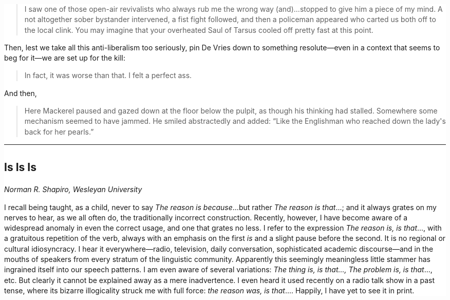 >I saw one of those open-air revivalists who always
rub me the wrong way (and)...stopped to give
him a piece of my mind.  A not altogether sober bystander
intervened, a fist fight followed, and then a
policeman appeared who carted us both off to the
local clink.  You may imagine that your overheated
Saul of Tarsus cooled off pretty fast at this point.

Then, lest we take all this anti-liberalism too seriously, pin
De Vries down to something resolute—even in a context that
seems to beg for it—we are set up for the kill:

>In fact, it was worse than that.  I felt a perfect ass.

And then,

>Here Mackerel paused and gazed down at the floor
below the pulpit, as though his thinking had stalled.
Somewhere some mechanism seemed to have
jammed.  He smiled abstractedly and added: &ldquo;Like
the Englishman who reached down the lady's back
for her pearls.&rdquo;

***

[^a1]: At least there are no theological canards, in this regard, like the one
about Dr. Bowdler's own editorial difficulties over *Othello*.  The story
goes that he was so completely at a loss to render the play &ldquo;unmixed
with anything that could raise a blush on the cheek of modesty,&rdquo; he
was driven to pure inspiration.  When he came upon &ldquo;Desdemona
plays the strumpet in bed&rdquo; (where he is supposed to have found this
line, I don't know), he simply dropped the &ldquo;s&rdquo; from the offending
word, disposing of sexual allusion not only for the moment, but
establishing an entirely new, less embarrassing, but equally stirring
motivation for the play's entire action.

## Is Is Is
*Norman R. Shapiro, Wesleyan University*

I recall being taught, as a child, never to say *The reason
is because*...but rather *The reason is that*...; and it always
grates on my nerves to hear, as we all often do, the traditionally
incorrect construction.  Recently, however, I have become
aware of a widespread anomaly in even the correct usage,
and one that grates no less.  I refer to the expression *The
reason is, is that*..., with a gratuitous repetition of the verb,
always with an emphasis on the first *is* and a slight pause before
the second.  It is no regional or cultural idiosyncracy.  I
hear it everywhere—radio, television, daily conversation, sophisticated
academic discourse—and in the mouths of
speakers from every stratum of the linguistic community.  Apparently
this seemingly meaningless little stammer has ingrained
itself into our speech patterns.  I am even aware of
several variations: *The thing is, is that..., The problem is, is
that*..., etc.  But clearly it cannot be explained away as a
mere inadvertence.  I even heard it used recently on a radio
talk show in a past tense, where its bizarre illogicality struck
me with full force: *the reason was, is that*....  Happily, I
have yet to see it in print.


[^b1]: N.Y. Times*, December 26, 1978, p. C5.
[^b2]: *Theological Studies*, December, 1978.
[^b3]: *Ibid*., p. 421.
[^b4]: The Bonn Government's efforts to compile a *Grunddeutsch*, or Basic